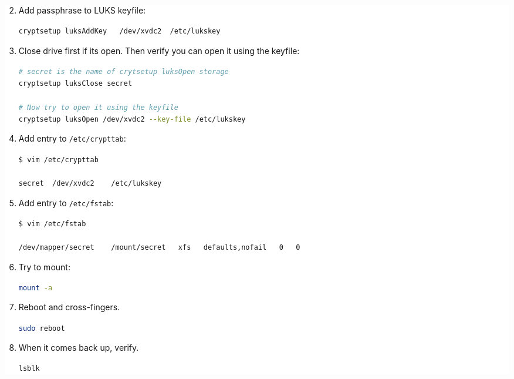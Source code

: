 2. Add passphrase to LUKS keyfile:

    ```bash
    cryptsetup luksAddKey   /dev/xvdc2  /etc/lukskey
    ```

3. Close drive first if its open. Then verify you can open it using the keyfile:

    ```bash
    # secret is the name of crytsetup luksOpen storage 
    cryptsetup luksClose secret

    # Now try to open it using the keyfile 
    cryptsetup luksOpen /dev/xvdc2 --key-file /etc/lukskey 
    ```

4. Add entry to `/etc/crypttab`: 

    ```bash 
    $ vim /etc/crypttab

    secret  /dev/xvdc2    /etc/lukskey
    ```
    
5. Add entry to `/etc/fstab`:

    ```bash
    $ vim /etc/fstab 

    /dev/mapper/secret    /mount/secret   xfs   defaults,nofail   0   0
    ```

6. Try to mount:

    ```bash
    mount -a
    ```

7. Reboot and cross-fingers.

    ```bash 
    sudo reboot
    ```

8. When it comes back up, verify.

    ```bash 
    lsblk
    ```

